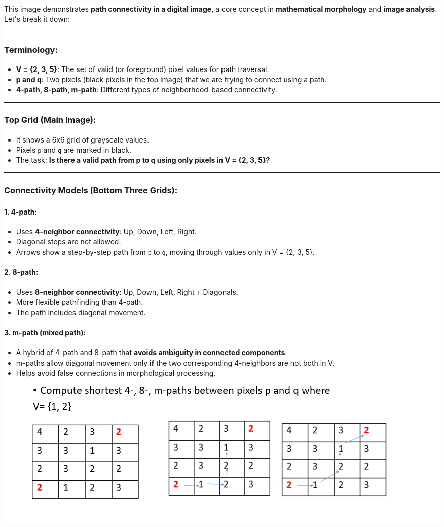 This image demonstrates **path connectivity in a digital image**, a core concept in **mathematical morphology** and **image analysis**. Let's break it down:

---

### **Terminology:**

* **V = {2, 3, 5}**: The set of valid (or foreground) pixel values for path traversal.
* **p and q**: Two pixels (black pixels in the top image) that we are trying to connect using a path.
* **4-path, 8-path, m-path**: Different types of neighborhood-based connectivity.

---

### **Top Grid (Main Image):**

* It shows a 6x6 grid of grayscale values.
* Pixels `p` and `q` are marked in black.
* The task: **Is there a valid path from p to q using only pixels in V = {2, 3, 5}?**

---

### **Connectivity Models (Bottom Three Grids):**

#### **1. 4-path:**

* Uses **4-neighbor connectivity**: Up, Down, Left, Right.
* Diagonal steps are not allowed.
* Arrows show a step-by-step path from `p` to `q`, moving through values only in V = {2, 3, 5}.

#### **2. 8-path:**

* Uses **8-neighbor connectivity**: Up, Down, Left, Right + Diagonals.
* More flexible pathfinding than 4-path.
* The path includes diagonal movement.

#### **3. m-path (mixed path):**

* A hybrid of 4-path and 8-path that **avoids ambiguity in connected components**.
* m-paths allow diagonal movement only **if** the two corresponding 4-neighbors are not both in V.
* Helps avoid false connections in morphological processing.

![alt text](image-53.png)
